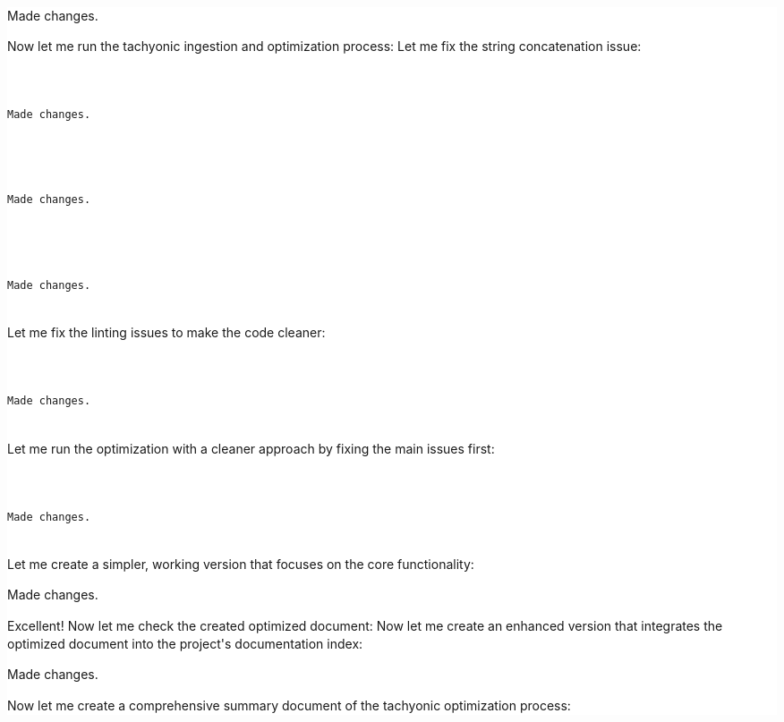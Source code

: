 Made changes.

Now let me run the tachyonic ingestion and optimization process: Let me fix the string concatenation issue:
```


Made changes.


```

```


Made changes.


```

```


Made changes.


```
Let me fix the linting issues to make the code cleaner:
```


Made changes.


```
Let me run the optimization with a cleaner approach by fixing the main issues first:
```


Made changes.


```
Let me create a simpler, working version that focuses on the core functionality:

Made changes.

Excellent! Now let me check the created optimized document: Now let me create an enhanced version that integrates the optimized document into the project's documentation index:
````

````


Made changes.

Now let me create a comprehensive summary document of the tachyonic optimization process:
